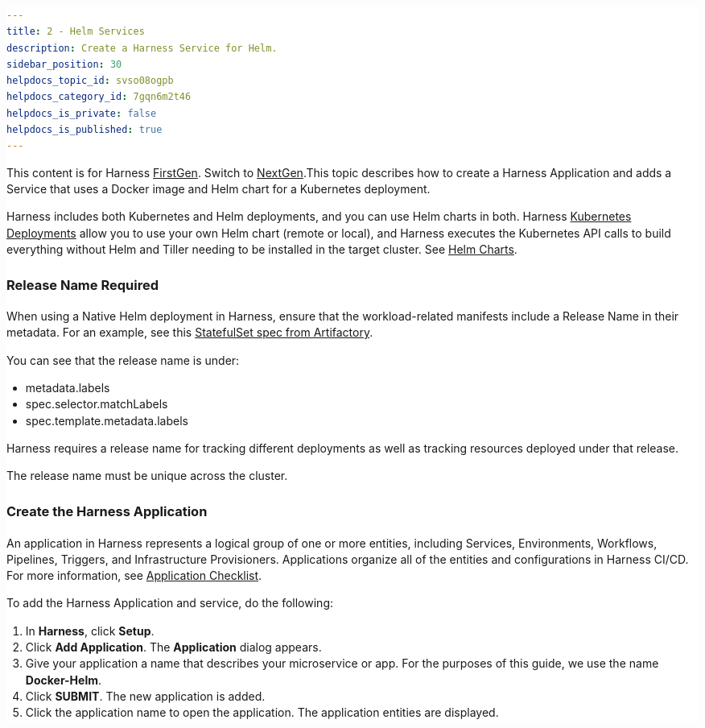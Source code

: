 ```yaml
---
title: 2 - Helm Services
description: Create a Harness Service for Helm.
sidebar_position: 30
helpdocs_topic_id: svso08ogpb
helpdocs_category_id: 7gqn6m2t46
helpdocs_is_private: false
helpdocs_is_published: true
---
```


This content is for Harness [FirstGen](../../../getting-started/harness-first-gen-vs-harness-next-gen.md). Switch to [NextGen](https://docs.harness.io/article/lbhf2h71at).This topic describes how to create a Harness Application and adds a Service that uses a Docker image and Helm chart for a Kubernetes deployment.

Harness includes both Kubernetes and Helm deployments, and you can use Helm charts in both. Harness [Kubernetes Deployments](../kubernetes-deployments/kubernetes-deployments-overview.md) allow you to use your own Helm chart (remote or local), and Harness executes the Kubernetes API calls to build everything without Helm and Tiller needing to be installed in the target cluster. See [Helm Charts](https://docs.harness.io/article/t6zrgqq0ny-kubernetes-services#helm_charts).


### Release Name Required

When using a Native Helm deployment in Harness, ensure that the workload-related manifests include a Release Name in their metadata. For an example, see this [StatefulSet spec from Artifactory](https://github.com/helm/charts/blob/master/stable/artifactory/templates/artifactory-statefulset.yaml).

You can see that the release name is under:

* metadata.labels
* spec.selector.matchLabels
* spec.template.metadata.labels

Harness requires a release name for tracking different deployments as well as tracking resources deployed under that release.

The release name must be unique across the cluster.

### Create the Harness Application

An application in Harness represents a logical group of one or more entities, including Services, Environments, Workflows, Pipelines, Triggers, and Infrastructure Provisioners. Applications organize all of the entities and configurations in Harness CI/CD. For more information, see [Application Checklist](https://docs.harness.io/article/bucothemly-application-configuration).

To add the Harness Application and service, do the following:

1. In **Harness**, click **Setup**.
2. Click **Add Application**. The **Application** dialog appears.
3. Give your application a name that describes your microservice or app. For the purposes of this guide, we use the name **Docker-Helm**.
4. Click **SUBMIT**. The new application is added.
5. Click the application name to open the application. The application entities are displayed.
